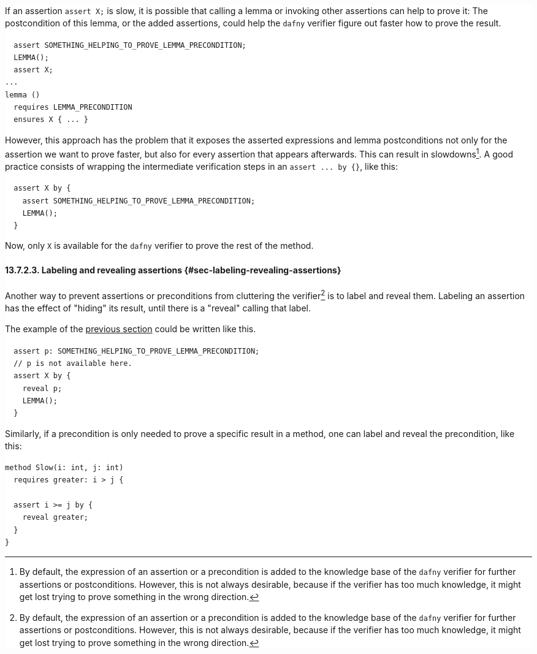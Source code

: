 If an assertion `assert X;` is slow, it is possible that calling a lemma or invoking other assertions can help to prove it: The postcondition of this lemma, or the added assertions, could help the `dafny` verifier figure out faster how to prove the result.


```dafny
  assert SOMETHING_HELPING_TO_PROVE_LEMMA_PRECONDITION;
  LEMMA();
  assert X;
...
lemma () 
  requires LEMMA_PRECONDITION
  ensures X { ... }
```

However, this approach has the problem that it exposes the asserted expressions and lemma postconditions not only for the assertion we want to prove faster,
but also for every assertion that appears afterwards. This can result in slowdowns[^verifier-lost].
A good practice consists of wrapping the intermediate verification steps in an `assert ... by {}`, like this:



```dafny
  assert X by {
    assert SOMETHING_HELPING_TO_PROVE_LEMMA_PRECONDITION;
    LEMMA();
  }
```

Now, only `X` is available for the `dafny` verifier to prove the rest of the method.

[^verifier-lost]: By default, the expression of an assertion or a precondition is added to the knowledge base of the `dafny` verifier for further assertions or postconditions. However, this is not always desirable, because if the verifier has too much knowledge, it might get lost trying to prove something in the wrong direction.

#### 13.7.2.3. Labeling and revealing assertions {#sec-labeling-revealing-assertions}

Another way to prevent assertions or preconditions from cluttering the verifier[^verifier-lost] is to label and reveal them.
Labeling an assertion has the effect of "hiding" its result, until there is a "reveal" calling that label.

The example of the [previous section](#sec-verification-debugging-assert-by) could be written like this.


```dafny
  assert p: SOMETHING_HELPING_TO_PROVE_LEMMA_PRECONDITION;
  // p is not available here.
  assert X by {
    reveal p;
    LEMMA();
  }
```

Similarly, if a precondition is only needed to prove a specific result in a method, one can label and reveal the precondition, like this:


```dafny
method Slow(i: int, j: int)
  requires greater: i > j {
  
  assert i >= j by {
    reveal greater;
  }
}
```


[^fn-duplicate-files]: Files may be included more than once or both included and listed on the command line. Duplicate inclusions are detected and each file processed only once.
[^incomplete]: Unlike some languages, Dafny does not allow separation of 
[^explainer-assume-false]: `assume false` tells the `dafny` verifier "Assume everything is true from this point of the program". The reason is that, 'false' proves anything. For example, `false ==> A` is always true because it is equivalent to `!false || A`, which reduces to `true || A`, which reduces to `true`.
[^answer-slowdown]: `assert P;`.
[^precision-requires-clause]: `dafny` actually breaks things down further. For example, a precondition `requires A && B` or an assert statement `assert A && B;` turns into two assertions, more or less like `requires A requires B` and `assert A; assert B;`.
[^complexity-path-encoding]: All the complexities of the execution paths (if-then-else, loops, goto, break....) are, down the road and for verification purposes, cleverly encoded with variables recording the paths and guarding assumptions made on each path. In practice, a second clever encoding of variables enables grouping many assertions together, and recovers which assertion is failing based on the value of variables that the SMT solver returns.
[^smt-encoding]: The formula sent to the underlying SMT solver is the negation of the formula that the verifier wants to prove - also called a VC or verification condition. Hence, if the SMT solver returns "unsat", it means that the SMT formula is always false, meaning the verifier's formula is always true. On the other side, if the SMT solver returns "sat", it means that the SMT formula can be made true with a special variable assignment, which means that the verifier's formula is false under that same variable assignment, meaning it's a counter-example for the verifier. In practice and because of quantifiers, the SMT solver will usually return "unknown" instead of "sat", but will still provide a variable assignment that it couldn't prove that it does not make the formula true. `dafny` reports it as a "counter-example" but it might not be a real counter-example, only provide hints about what `dafny` knows.
[^example-assertion-turned-into-assumption]: This [post](https://github.com/dafny-lang/dafny/discussions/1898) gives an overview of how assertions are turned into assumptions for verification purposes.
[^caveat-about-assertion-and-assumption]: Caveat about assertion and assumption: One big difference between an "assertion transformed in an assumption" and the original "assertion" is that the original "assertion" can unroll functions twice, whereas the "assumed assertion" can unroll them only once. Hence, `dafny` can still continue to analyze assertions after a failing assertion without automatically proving "false" (which would make all further assertions vacuous).
[^smaller-batches]: To create a smaller batch, `dafny` duplicates the assertion batch, and arbitrarily transforms the clones of an assertion into assumptions except in exactly one batch, so that each assertion is verified only in one batch. This results in "easier" formulas for the verifier because it has less to prove, but it takes more overhead because every verification instance have a common set of axioms and there is no knowledge sharing between instances because they run independently.